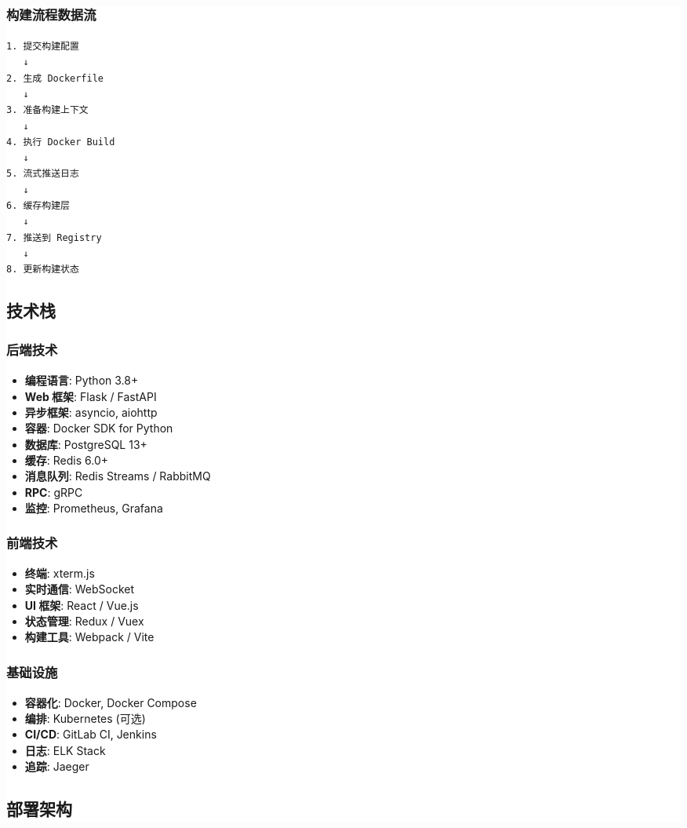 ### 构建流程数据流

```
1. 提交构建配置
   ↓
2. 生成 Dockerfile
   ↓
3. 准备构建上下文
   ↓
4. 执行 Docker Build
   ↓
5. 流式推送日志
   ↓
6. 缓存构建层
   ↓
7. 推送到 Registry
   ↓
8. 更新构建状态
```

## 技术栈

### 后端技术

- **编程语言**: Python 3.8+
- **Web 框架**: Flask / FastAPI
- **异步框架**: asyncio, aiohttp
- **容器**: Docker SDK for Python
- **数据库**: PostgreSQL 13+
- **缓存**: Redis 6.0+
- **消息队列**: Redis Streams / RabbitMQ
- **RPC**: gRPC
- **监控**: Prometheus, Grafana

### 前端技术

- **终端**: xterm.js
- **实时通信**: WebSocket
- **UI 框架**: React / Vue.js
- **状态管理**: Redux / Vuex
- **构建工具**: Webpack / Vite

### 基础设施

- **容器化**: Docker, Docker Compose
- **编排**: Kubernetes (可选)
- **CI/CD**: GitLab CI, Jenkins
- **日志**: ELK Stack
- **追踪**: Jaeger

## 部署架构
